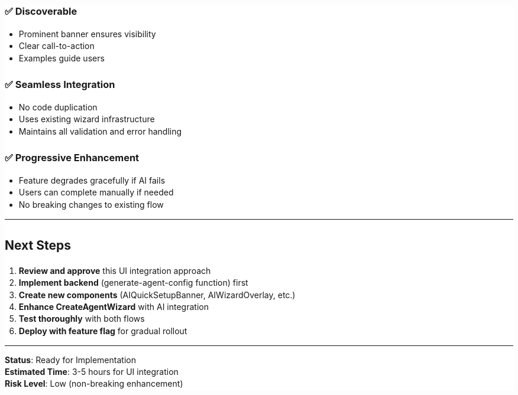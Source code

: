 ### ✅ Discoverable
- Prominent banner ensures visibility
- Clear call-to-action
- Examples guide users

### ✅ Seamless Integration
- No code duplication
- Uses existing wizard infrastructure
- Maintains all validation and error handling

### ✅ Progressive Enhancement
- Feature degrades gracefully if AI fails
- Users can complete manually if needed
- No breaking changes to existing flow

---

## Next Steps

1. **Review and approve** this UI integration approach
2. **Implement backend** (generate-agent-config function) first
3. **Create new components** (AIQuickSetupBanner, AIWizardOverlay, etc.)
4. **Enhance CreateAgentWizard** with AI integration
5. **Test thoroughly** with both flows
6. **Deploy with feature flag** for gradual rollout

---

**Status**: Ready for Implementation  
**Estimated Time**: 3-5 hours for UI integration  
**Risk Level**: Low (non-breaking enhancement)

